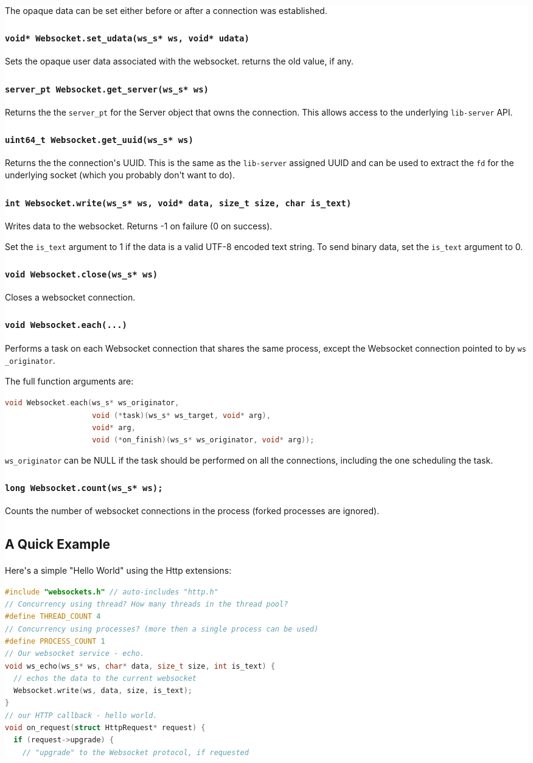 The opaque data can be set either before or after a connection was established.

### `void* Websocket.set_udata(ws_s* ws, void* udata)`

Sets the opaque user data associated with the websocket. returns the old value, if any.

### `server_pt Websocket.get_server(ws_s* ws)`

Returns the the `server_pt` for the Server object that owns the connection. This allows access to the underlying `lib-server` API.

### `uint64_t Websocket.get_uuid(ws_s* ws)`

Returns the the connection's UUID. This is the same as the `lib-server` assigned UUID and can be used to extract the `fd` for the underlying socket (which you probably don't want to do).

### `int Websocket.write(ws_s* ws, void* data, size_t size, char is_text)`

Writes data to the websocket. Returns -1 on failure (0 on success).

Set the `is_text` argument to 1 if the data is a valid UTF-8 encoded text string. To send binary data, set the `is_text` argument to 0.

### `void Websocket.close(ws_s* ws)`

Closes a websocket connection.

### `void Websocket.each(...)`

Performs a task on each Websocket connection that shares the same process, except the Websocket connection pointed to by `ws_originator`.

The full function arguments are:

```c
void Websocket.each(ws_s* ws_originator,
                    void (*task)(ws_s* ws_target, void* arg),
                    void* arg,
                    void (*on_finish)(ws_s* ws_originator, void* arg));
```

`ws_originator` can be NULL if the task should be performed on all the connections, including the one scheduling the task.

### `long Websocket.count(ws_s* ws);`

Counts the number of websocket connections in the process (forked processes are ignored).

## A Quick Example

Here's a simple "Hello World" using the Http extensions:

```c
#include "websockets.h" // auto-includes "http.h"
// Concurrency using thread? How many threads in the thread pool?
#define THREAD_COUNT 4
// Concurrency using processes? (more then a single process can be used)
#define PROCESS_COUNT 1
// Our websocket service - echo.
void ws_echo(ws_s* ws, char* data, size_t size, int is_text) {
  // echos the data to the current websocket
  Websocket.write(ws, data, size, is_text);
}
// our HTTP callback - hello world.
void on_request(struct HttpRequest* request) {
  if (request->upgrade) {
    // "upgrade" to the Websocket protocol, if requested
```